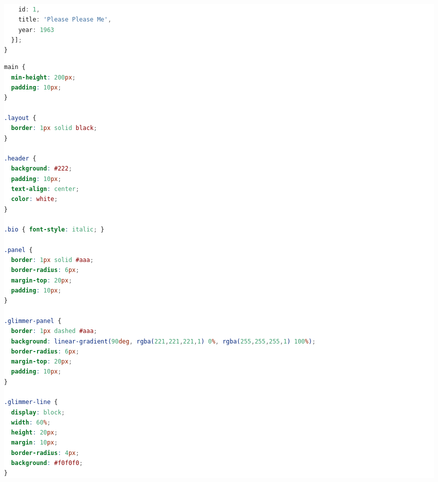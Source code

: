 ```js data.js hidden
    id: 1,
    title: 'Please Please Me',
    year: 1963
  }];
}
```

```css
main {
  min-height: 200px;
  padding: 10px;
}

.layout {
  border: 1px solid black;
}

.header {
  background: #222;
  padding: 10px;
  text-align: center;
  color: white;
}

.bio { font-style: italic; }

.panel {
  border: 1px solid #aaa;
  border-radius: 6px;
  margin-top: 20px;
  padding: 10px;
}

.glimmer-panel {
  border: 1px dashed #aaa;
  background: linear-gradient(90deg, rgba(221,221,221,1) 0%, rgba(255,255,255,1) 100%);
  border-radius: 6px;
  margin-top: 20px;
  padding: 10px;
}

.glimmer-line {
  display: block;
  width: 60%;
  height: 20px;
  margin: 10px;
  border-radius: 4px;
  background: #f0f0f0;
}
```

</Sandpack>
